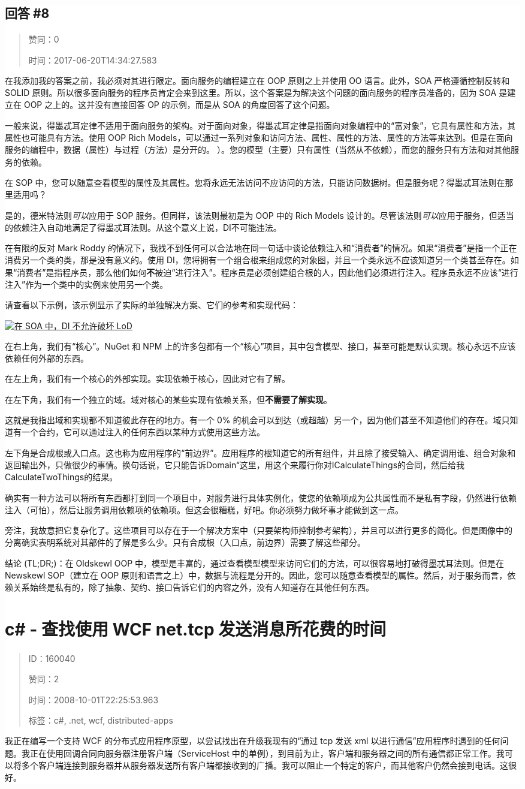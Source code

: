 ## 回答 #8

> 赞同：0
> 
> 时间：2017-06-20T14:34:27.583

在我添加我的答案之前，我必须对其进行限定。面向服务的编程建立在 OOP 原则之上并使用 OO 语言。此外，SOA 严格遵循控制反转和 SOLID 原则。所以很多面向服务的程序员肯定会来到这里。所以，这个答案是为解决这个问题的面向服务的程序员准备的，因为 SOA 是建立在 OOP 之上的。这并没有直接回答 OP 的示例，而是从 SOA 的角度回答了这个问题。

一般来说，得墨忒耳定律不适用于面向服务的架构。对于面向对象，得墨忒耳定律是指面向对象编程中的“富对象”，它具有属性和方法，其属性也可能具有方法。使用 OOP Rich Models，可以通过一系列对象和访问方法、属性、属性的方法、属性的方法等来达到。但是在面向服务的编程中，数据（属性）与过程（方法）是分开的。 ）。您的模型（主要）只有属性（当然从不依赖），而您的服务只有方法和对其他服务的依赖。

在 SOP 中，您可以随意查看模型的属性及其属性。您将永远无法访问不应访问的方法，只能访问数据树。但是服务呢？得墨忒耳法则在那里适用吗？

是的，德米特法则*可以*应用于 SOP 服务。但同样，该法则最初是为 OOP 中的 Rich Models 设计的。尽管该法则*可以*应用于服务，但适当的依赖注入自动地满足了得墨忒耳法则。从这个意义上说，DI不可能违法。

在有限的反对 Mark Roddy 的情况下，我找不到任何可以合法地在同一句话中谈论依赖注入和“消费者”的情况。如果“消费者”是指一个正在消费另一个类的类，那是没有意义的。使用 DI，您将拥有一个组合根来组成您的对象图，并且一个类永远不应该知道另一个类甚至存在。如果“消费者”是指程序员，那么他们如何**不**被迫“进行注入”。程序员是必须创建组合根的人，因此他们必须进行注入。程序员永远不应该“进行注入”作为一个类中的实例来使用另一个类。

请查看以下示例，该示例显示了实际的单独解决方案、它们的参考和实现代码：

[![在 SOA 中，DI 不允许破坏 LoD](https://i.stack.imgur.com/OhZAL.png)](https://i.stack.imgur.com/OhZAL.png)

在右上角，我们有“核心”。NuGet 和 NPM 上的许多包都有一个“核心”项目，其中包含模型、接口，甚至可能是默认实现。核心永远不应该依赖任何外部的东西。

在左上角，我们有一个核心的外部实现。实现依赖于核心，因此对它有了解。

在左下角，我们有一个独立的域。域对核心的某些实现有依赖关系，但**不需要了解实现**。

这就是我指出域和实现都不知道彼此存在的地方。有一个 0% 的机会可以到达（或超越）另一个，因为他们甚至不知道他们的存在。域只知道有一个合约，它可以通过注入的任何东西以某种方式使用这些方法。

左下角是合成根或入口点。这也称为应用程序的“前边界”。应用程序的根知道它的所有组件，并且除了接受输入、确定调用谁、组合对象和返回输出外，只做很少的事情。换句话说，它只能告诉Domain“这里，用这个来履行你对ICalculateThings的合同，然后给我CalculateTwoThings的结果。

确实有一种方法可以将所有东西都打到同一个项目中，对服务进行具体实例化，使您的依赖项成为公共属性而不是私有字段，仍然进行依赖注入（可怕），然后让服务调用依赖项的依赖项。但这会很糟糕，好吧。你必须努力做坏事才能做到这一点。

旁注，我故意把它复杂化了。这些项目可以存在于一个解决方案中（只要架构师控制参考架构），并且可以进行更多的简化。但是图像中的分离确实表明系统对其部件的了解是多么少。只有合成根（入口点，前边界）需要了解这些部分。

结论 (TL;DR;)：在 Oldskewl OOP 中，模型是丰富的，通过查看模型模型来访问它们的方法，可以很容易地打破得墨忒耳法则。但是在 Newskewl SOP（建立在 OOP 原则和语言之上）中，数据与流程是分开的。因此，您可以随意查看模型的属性。然后，对于服务而言，依赖关系始终是私有的，除了抽象、契约、接口告诉它们的内容之外，没有人知道存在其他任何东西。

# c# - 查找使用 WCF net.tcp 发送消息所花费的时间

> ID：160040
> 
> 赞同：2
> 
> 时间：2008-10-01T22:25:53.963
> 
> 标签：c#, .net, wcf, distributed-apps

我正在编写一个支持 WCF 的分布式应用程序原型，以尝试找出在升级我现有的“通过 tcp 发送 xml 以进行通信”应用程序时遇到的任何问题。我正在使用回调合同向服务器注册客户端（ServiceHost 中的单例），到目前为止，客户端和服务器之间的所有通信都正常工作。我可以将多个客户端连接到服务器并从服务器发送所有客户端都接收到的广播。我可以阻止一个特定的客户，而其他客户仍然会接到电话。这很好。
